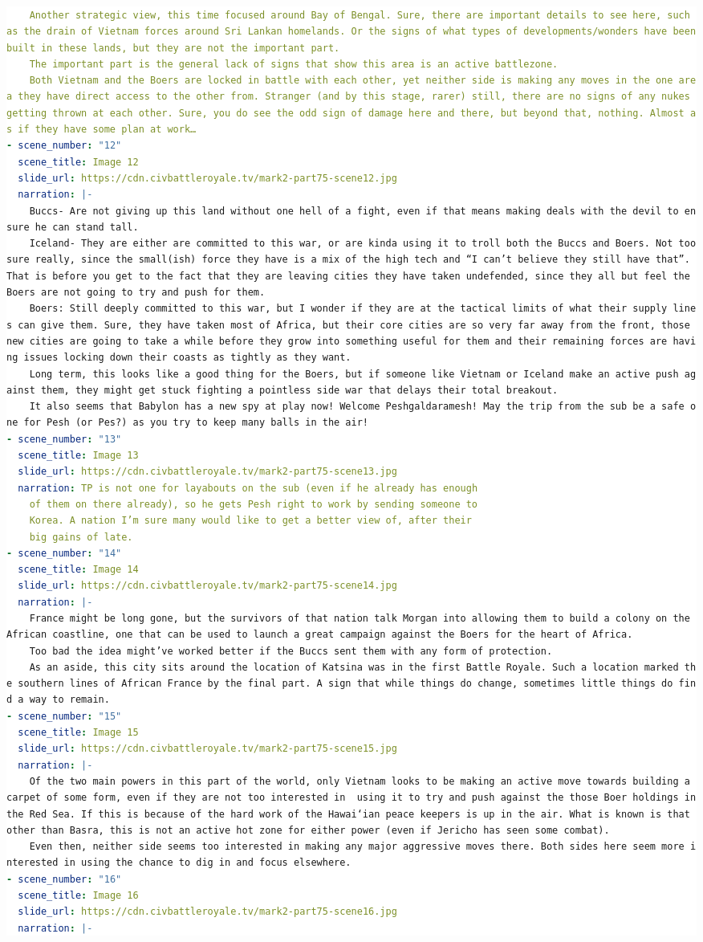 ```yaml
    Another strategic view, this time focused around Bay of Bengal. Sure, there are important details to see here, such as the drain of Vietnam forces around Sri Lankan homelands. Or the signs of what types of developments/wonders have been built in these lands, but they are not the important part.
    The important part is the general lack of signs that show this area is an active battlezone.
    Both Vietnam and the Boers are locked in battle with each other, yet neither side is making any moves in the one area they have direct access to the other from. Stranger (and by this stage, rarer) still, there are no signs of any nukes getting thrown at each other. Sure, you do see the odd sign of damage here and there, but beyond that, nothing. Almost as if they have some plan at work…
- scene_number: "12"
  scene_title: Image 12
  slide_url: https://cdn.civbattleroyale.tv/mark2-part75-scene12.jpg
  narration: |-
    Buccs- Are not giving up this land without one hell of a fight, even if that means making deals with the devil to ensure he can stand tall.
    Iceland- They are either are committed to this war, or are kinda using it to troll both the Buccs and Boers. Not too sure really, since the small(ish) force they have is a mix of the high tech and “I can’t believe they still have that”. That is before you get to the fact that they are leaving cities they have taken undefended, since they all but feel the Boers are not going to try and push for them.
    Boers: Still deeply committed to this war, but I wonder if they are at the tactical limits of what their supply lines can give them. Sure, they have taken most of Africa, but their core cities are so very far away from the front, those new cities are going to take a while before they grow into something useful for them and their remaining forces are having issues locking down their coasts as tightly as they want.
    Long term, this looks like a good thing for the Boers, but if someone like Vietnam or Iceland make an active push against them, they might get stuck fighting a pointless side war that delays their total breakout.
    It also seems that Babylon has a new spy at play now! Welcome Peshgaldaramesh! May the trip from the sub be a safe one for Pesh (or Pes?) as you try to keep many balls in the air!
- scene_number: "13"
  scene_title: Image 13
  slide_url: https://cdn.civbattleroyale.tv/mark2-part75-scene13.jpg
  narration: TP is not one for layabouts on the sub (even if he already has enough
    of them on there already), so he gets Pesh right to work by sending someone to
    Korea. A nation I’m sure many would like to get a better view of, after their
    big gains of late.
- scene_number: "14"
  scene_title: Image 14
  slide_url: https://cdn.civbattleroyale.tv/mark2-part75-scene14.jpg
  narration: |-
    France might be long gone, but the survivors of that nation talk Morgan into allowing them to build a colony on the African coastline, one that can be used to launch a great campaign against the Boers for the heart of Africa.
    Too bad the idea might’ve worked better if the Buccs sent them with any form of protection.
    As an aside, this city sits around the location of Katsina was in the first Battle Royale. Such a location marked the southern lines of African France by the final part. A sign that while things do change, sometimes little things do find a way to remain.
- scene_number: "15"
  scene_title: Image 15
  slide_url: https://cdn.civbattleroyale.tv/mark2-part75-scene15.jpg
  narration: |-
    Of the two main powers in this part of the world, only Vietnam looks to be making an active move towards building a carpet of some form, even if they are not too interested in  using it to try and push against the those Boer holdings in the Red Sea. If this is because of the hard work of the Hawai‘ian peace keepers is up in the air. What is known is that other than Basra, this is not an active hot zone for either power (even if Jericho has seen some combat).
    Even then, neither side seems too interested in making any major aggressive moves there. Both sides here seem more interested in using the chance to dig in and focus elsewhere.
- scene_number: "16"
  scene_title: Image 16
  slide_url: https://cdn.civbattleroyale.tv/mark2-part75-scene16.jpg
  narration: |-
```